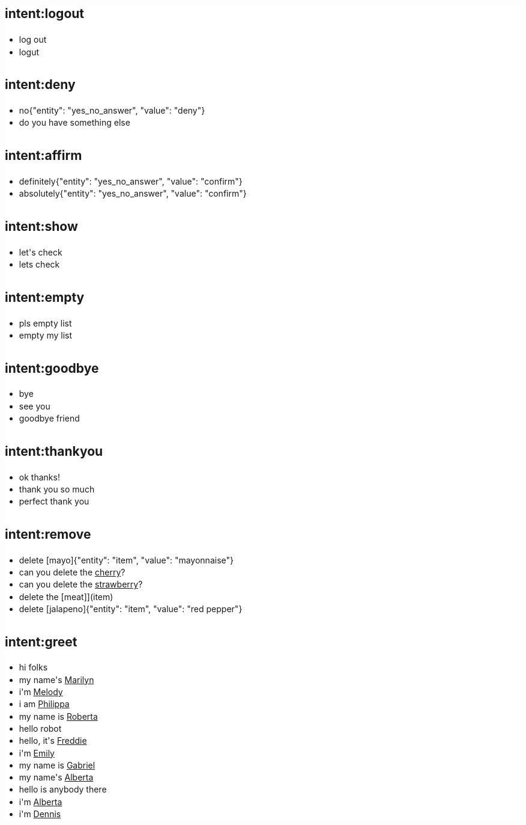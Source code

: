 ## intent:logout
- log out
- logut

## intent:deny
- no{"entity": "yes_no_answer", "value": "deny"}
- do you have something else

## intent:affirm
- definitely{"entity": "yes_no_answer", "value": "confirm"}
- absolutely{"entity": "yes_no_answer", "value": "confirm"}

## intent:show
- let's check
- lets check

## intent:empty
- pls empty list
- empty my list

## intent:goodbye
- bye
- see you
- goodbye friend

## intent:thankyou
- ok thanks!
- thank you so much
- perfect thank you

## intent:remove
- delete [mayo]{"entity": "item", "value": "mayonnaise"}
- can you delete the [cherry](item)?
- can you delete the [strawberry](item)?
- delete the [meat]](item)
- delete [jalapeno]{"entity": "item", "value": "red pepper"}

## intent:greet
- hi folks
- my name's [Marilyn](user)
- i'm [Melody](user)
- i am [Philippa](user)
- my name is [Roberta](user)
- hello robot
- hello, it's [Freddie](user)
- i'm [Emily](user)
- my name is [Gabriel](user)
- my name's [Alberta](user)
- hello is anybody there
- i'm [Alberta](user)
- i'm [Dennis](user)
